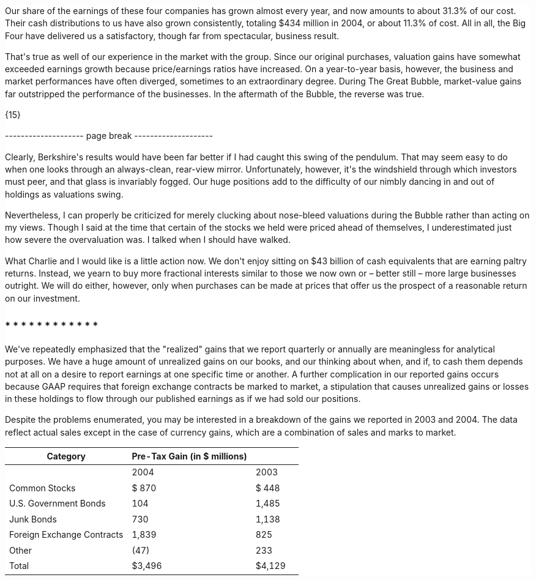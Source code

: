 Our share of the earnings of these four companies has grown almost every year, and now amounts to about 31.3% of our cost. Their cash distributions to us have also grown consistently, totaling \$434 million in 2004, or about 11.3% of cost. All in all, the Big Four have delivered us a satisfactory, though far from spectacular, business result.

That's true as well of our experience in the market with the group. Since our original purchases, valuation gains have somewhat exceeded earnings growth because price/earnings ratios have increased. On a year-to-year basis, however, the business and market performances have often diverged, sometimes to an extraordinary degree. During The Great Bubble, market-value gains far outstripped the performance of the businesses. In the aftermath of the Bubble, the reverse was true.

{15}

-------------------- page break --------------------

Clearly, Berkshire's results would have been far better if I had caught this swing of the pendulum. That may seem easy to do when one looks through an always-clean, rear-view mirror. Unfortunately, however, it's the windshield through which investors must peer, and that glass is invariably fogged. Our huge positions add to the difficulty of our nimbly dancing in and out of holdings as valuations swing.

Nevertheless, I can properly be criticized for merely clucking about nose-bleed valuations during the Bubble rather than acting on my views. Though I said at the time that certain of the stocks we held were priced ahead of themselves, I underestimated just how severe the overvaluation was. I talked when I should have walked.

What Charlie and I would like is a little action now. We don't enjoy sitting on \$43 billion of cash equivalents that are earning paltry returns. Instead, we yearn to buy more fractional interests similar to those we now own or – better still – more large businesses outright. We will do either, however, only when purchases can be made at prices that offer us the prospect of a reasonable return on our investment.

### \* \* \* \* \* \* \* \* \* \* \* \*

We've repeatedly emphasized that the "realized" gains that we report quarterly or annually are meaningless for analytical purposes. We have a huge amount of unrealized gains on our books, and our thinking about when, and if, to cash them depends not at all on a desire to report earnings at one specific time or another. A further complication in our reported gains occurs because GAAP requires that foreign exchange contracts be marked to market, a stipulation that causes unrealized gains or losses in these holdings to flow through our published earnings as if we had sold our positions.

Despite the problems enumerated, you may be interested in a breakdown of the gains we reported in 2003 and 2004. The data reflect actual sales except in the case of currency gains, which are a combination of sales and marks to market.

| Category                   | Pre-Tax Gain (in \$ millions) |         |  |
|----------------------------|-------------------------------|---------|--|
|                            | 2004                          | 2003    |  |
| Common Stocks<br>          | \$ 870                        | \$ 448  |  |
| U.S. Government Bonds      | 104                           | 1,485   |  |
| Junk Bonds                 | 730                           | 1,138   |  |
| Foreign Exchange Contracts | 1,839                         | 825     |  |
| Other                      | (47)                          | 233     |  |
| Total<br>                  | \$3,496                       | \$4,129 |  |
